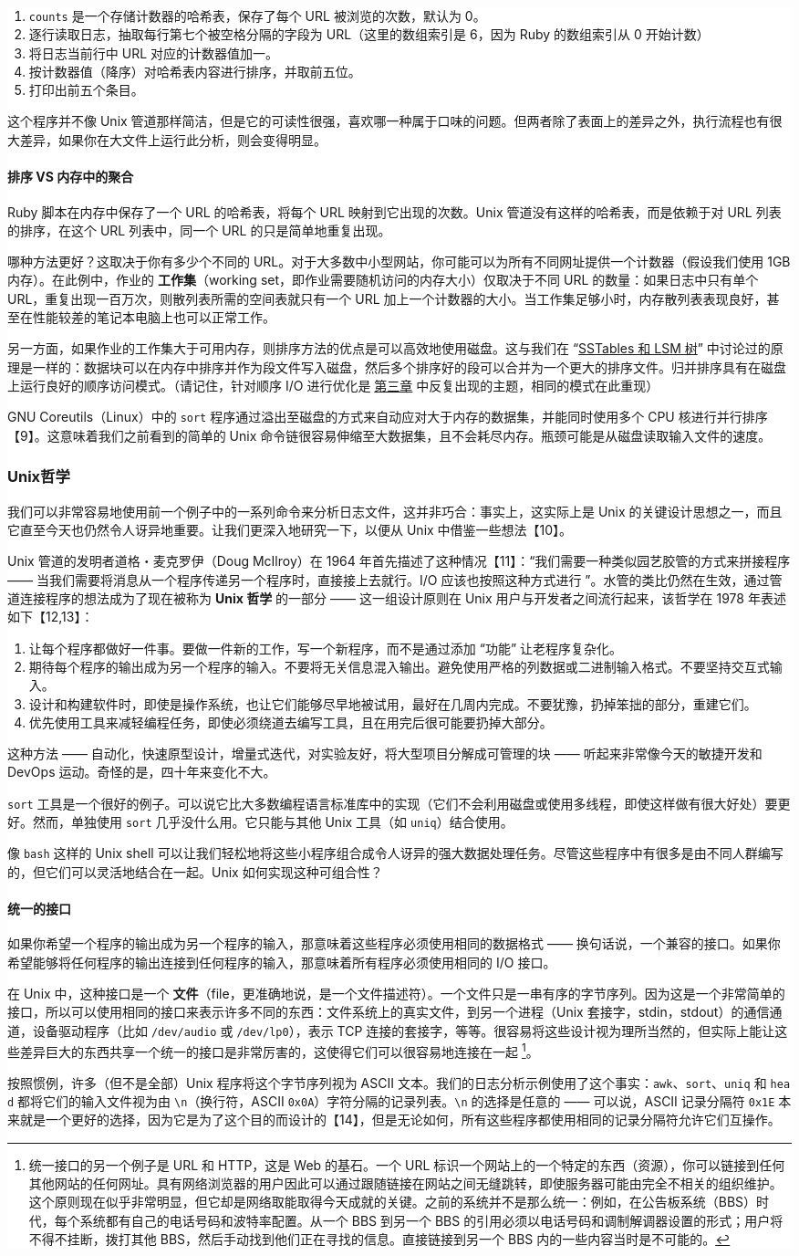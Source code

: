 1. `counts` 是一个存储计数器的哈希表，保存了每个 URL 被浏览的次数，默认为 0。
2. 逐行读取日志，抽取每行第七个被空格分隔的字段为 URL（这里的数组索引是 6，因为 Ruby 的数组索引从 0 开始计数）
3. 将日志当前行中 URL 对应的计数器值加一。
4. 按计数器值（降序）对哈希表内容进行排序，并取前五位。
5. 打印出前五个条目。

这个程序并不像 Unix 管道那样简洁，但是它的可读性很强，喜欢哪一种属于口味的问题。但两者除了表面上的差异之外，执行流程也有很大差异，如果你在大文件上运行此分析，则会变得明显。

#### 排序 VS 内存中的聚合

Ruby 脚本在内存中保存了一个 URL 的哈希表，将每个 URL 映射到它出现的次数。Unix 管道没有这样的哈希表，而是依赖于对 URL 列表的排序，在这个 URL 列表中，同一个 URL 的只是简单地重复出现。

哪种方法更好？这取决于你有多少个不同的 URL。对于大多数中小型网站，你可能可以为所有不同网址提供一个计数器（假设我们使用 1GB 内存）。在此例中，作业的 **工作集**（working set，即作业需要随机访问的内存大小）仅取决于不同 URL 的数量：如果日志中只有单个 URL，重复出现一百万次，则散列表所需的空间表就只有一个 URL 加上一个计数器的大小。当工作集足够小时，内存散列表表现良好，甚至在性能较差的笔记本电脑上也可以正常工作。

另一方面，如果作业的工作集大于可用内存，则排序方法的优点是可以高效地使用磁盘。这与我们在 “[SSTables 和 LSM 树](ch3.md#SSTables和LSM树)” 中讨论过的原理是一样的：数据块可以在内存中排序并作为段文件写入磁盘，然后多个排序好的段可以合并为一个更大的排序文件。归并排序具有在磁盘上运行良好的顺序访问模式。（请记住，针对顺序 I/O 进行优化是 [第三章](ch3.md) 中反复出现的主题，相同的模式在此重现）

GNU Coreutils（Linux）中的 `sort` 程序通过溢出至磁盘的方式来自动应对大于内存的数据集，并能同时使用多个 CPU 核进行并行排序【9】。这意味着我们之前看到的简单的 Unix 命令链很容易伸缩至大数据集，且不会耗尽内存。瓶颈可能是从磁盘读取输入文件的速度。


### Unix哲学

我们可以非常容易地使用前一个例子中的一系列命令来分析日志文件，这并非巧合：事实上，这实际上是 Unix 的关键设计思想之一，而且它直至今天也仍然令人讶异地重要。让我们更深入地研究一下，以便从 Unix 中借鉴一些想法【10】。

Unix 管道的发明者道格・麦克罗伊（Doug McIlroy）在 1964 年首先描述了这种情况【11】：“我们需要一种类似园艺胶管的方式来拼接程序 —— 当我们需要将消息从一个程序传递另一个程序时，直接接上去就行。I/O 应该也按照这种方式进行 ”。水管的类比仍然在生效，通过管道连接程序的想法成为了现在被称为 **Unix 哲学** 的一部分 —— 这一组设计原则在 Unix 用户与开发者之间流行起来，该哲学在 1978 年表述如下【12,13】：

1. 让每个程序都做好一件事。要做一件新的工作，写一个新程序，而不是通过添加 “功能” 让老程序复杂化。
2. 期待每个程序的输出成为另一个程序的输入。不要将无关信息混入输出。避免使用严格的列数据或二进制输入格式。不要坚持交互式输入。
3. 设计和构建软件时，即使是操作系统，也让它们能够尽早地被试用，最好在几周内完成。不要犹豫，扔掉笨拙的部分，重建它们。
4. 优先使用工具来减轻编程任务，即使必须绕道去编写工具，且在用完后很可能要扔掉大部分。

这种方法 —— 自动化，快速原型设计，增量式迭代，对实验友好，将大型项目分解成可管理的块 —— 听起来非常像今天的敏捷开发和 DevOps 运动。奇怪的是，四十年来变化不大。

`sort` 工具是一个很好的例子。可以说它比大多数编程语言标准库中的实现（它们不会利用磁盘或使用多线程，即使这样做有很大好处）要更好。然而，单独使用 `sort` 几乎没什么用。它只能与其他 Unix 工具（如 `uniq`）结合使用。

像 `bash` 这样的 Unix shell 可以让我们轻松地将这些小程序组合成令人讶异的强大数据处理任务。尽管这些程序中有很多是由不同人群编写的，但它们可以灵活地结合在一起。Unix 如何实现这种可组合性？

#### 统一的接口

如果你希望一个程序的输出成为另一个程序的输入，那意味着这些程序必须使用相同的数据格式 —— 换句话说，一个兼容的接口。如果你希望能够将任何程序的输出连接到任何程序的输入，那意味着所有程序必须使用相同的 I/O 接口。

在 Unix 中，这种接口是一个 **文件**（file，更准确地说，是一个文件描述符）。一个文件只是一串有序的字节序列。因为这是一个非常简单的接口，所以可以使用相同的接口来表示许多不同的东西：文件系统上的真实文件，到另一个进程（Unix 套接字，stdin，stdout）的通信通道，设备驱动程序（比如 `/dev/audio` 或 `/dev/lp0`），表示 TCP 连接的套接字，等等。很容易将这些设计视为理所当然的，但实际上能让这些差异巨大的东西共享一个统一的接口是非常厉害的，这使得它们可以很容易地连接在一起 [^ii]。

[^ii]: 统一接口的另一个例子是 URL 和 HTTP，这是 Web 的基石。一个 URL 标识一个网站上的一个特定的东西（资源），你可以链接到任何其他网站的任何网址。具有网络浏览器的用户因此可以通过跟随链接在网站之间无缝跳转，即使服务器可能由完全不相关的组织维护。这个原则现在似乎非常明显，但它却是网络取能取得今天成就的关键。之前的系统并不是那么统一：例如，在公告板系统（BBS）时代，每个系统都有自己的电话号码和波特率配置。从一个 BBS 到另一个 BBS 的引用必须以电话号码和调制解调器设置的形式；用户将不得不挂断，拨打其他 BBS，然后手动找到他们正在寻找的信息。直接链接到另一个 BBS 内的一些内容当时是不可能的。

按照惯例，许多（但不是全部）Unix 程序将这个字节序列视为 ASCII 文本。我们的日志分析示例使用了这个事实：`awk`、`sort`、`uniq` 和 `head` 都将它们的输入文件视为由 `\n`（换行符，ASCII `0x0A`）字符分隔的记录列表。`\n` 的选择是任意的 —— 可以说，ASCII 记录分隔符 `0x1E` 本来就是一个更好的选择，因为它是为了这个目的而设计的【14】，但是无论如何，所有这些程序都使用相同的记录分隔符允许它们互操作。


[^i]: 有些人认为 `cat` 这里并没有必要，因为输入文件可以直接作为 awk 的参数。但这种写法让线性管道更为显眼。
[^译注i]: **巴尔干化（Balkanization）** 是一个常带有贬义的地缘政治学术语，其定义为：一个国家或政区分裂成多个互相敌对的国家或政区的过程。
[^iii]: 除了使用一个单独的工具，如 `netcat` 或 `curl`。Unix 起初试图将所有东西都表示为文件，但是 BSD 套接字 API 偏离了这个惯例【17】。研究用操作系统 Plan 9 和 Inferno 在使用文件方面更加一致：它们将 TCP 连接表示为 `/net/tcp` 中的文件【18】。
[^iv]: 一个不同之处在于，对于 HDFS，可以将计算任务安排在存储特定文件副本的计算机上运行，而对象存储通常将存储和计算分开。如果网络带宽是一个瓶颈，从本地磁盘读取有性能优势。但是请注意，如果使用纠删码（Erasure Coding），则会丢失局部性，因为来自多台机器的数据必须进行合并以重建原始文件【20】。
[^v]: 我们在本书中讨论的连接通常是等值连接，即最常见的连接类型，其中记录通过与其他记录在特定字段（例如 ID）中具有 **相同值** 相关联。有些数据库支持更通用的连接类型，例如使用小于运算符而不是等号运算符，但是我们没有地方来讲这些东西。
[^vi]: 这个例子假定散列表中的每个键只有一个条目，这对用户数据库（用户 ID 唯一标识一个用户）可能是正确的。通常，哈希表可能需要包含具有相同键的多个条目，而连接运算符将对每个键输出所有的匹配。